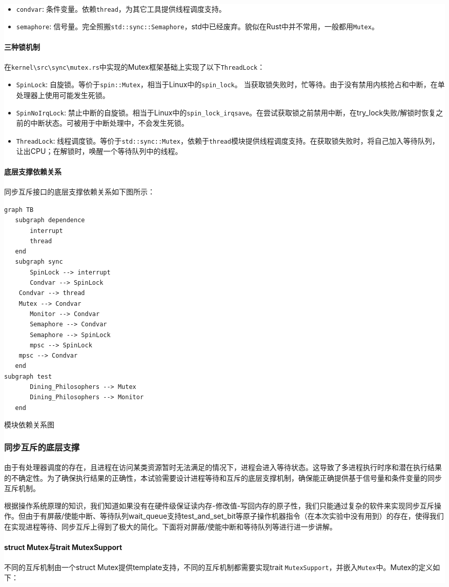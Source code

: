  * `condvar`: 条件变量。依赖`thread`，为其它工具提供线程调度支持。

 * `semaphore`: 信号量。完全照搬`std::sync::Semaphore`，std中已经废弃。貌似在Rust中并不常用，一般都用`Mutex`。


#### 三种锁机制

在`kernel\src\sync\mutex.rs`中实现的Mutex框架基础上实现了以下`ThreadLock`：

 * `SpinLock`: 自旋锁。等价于`spin::Mutex`，相当于Linux中的`spin_lock`。
     当获取锁失败时，忙等待。由于没有禁用内核抢占和中断，在单处理器上使用可能发生死锁。

 * `SpinNoIrqLock`: 禁止中断的自旋锁。相当于Linux中的`spin_lock_irqsave`。在尝试获取锁之前禁用中断，在try_lock失败/解锁时恢复之前的中断状态。可被用于中断处理中，不会发生死锁。

 * `ThreadLock`: 线程调度锁。等价于`std::sync::Mutex`，依赖于`thread`模块提供线程调度支持。在获取锁失败时，将自己加入等待队列，让出CPU；在解锁时，唤醒一个等待队列中的线程。

#### 底层支撑依赖关系

同步互斥接口的底层支撑依赖关系如下图所示：

 ```mermaid
 graph TB
    subgraph dependence
        interrupt
        thread
    end
    subgraph sync
        SpinLock --> interrupt
        Condvar --> SpinLock
     Condvar --> thread
     Mutex --> Condvar
        Monitor --> Condvar
        Semaphore --> Condvar
        Semaphore --> SpinLock
        mpsc --> SpinLock
     mpsc --> Condvar
    end
 subgraph test
        Dining_Philosophers --> Mutex
        Dining_Philosophers --> Monitor
    end
 ```
 模块依赖关系图


### 同步互斥的底层支撑 

由于有处理器调度的存在，且进程在访问某类资源暂时无法满足的情况下，进程会进入等待状态。这导致了多进程执行时序和潜在执行结果的不确定性。为了确保执行结果的正确性，本试验需要设计进程等待和互斥的底层支撑机制，确保能正确提供基于信号量和条件变量的同步互斥机制。

根据操作系统原理的知识，我们知道如果没有在硬件级保证读内存-修改值-写回内存的原子性，我们只能通过复杂的软件来实现同步互斥操作。但由于有屏蔽/使能中断、等待队列wait_queue支持test\_and\_set\_bit等原子操作机器指令（在本次实验中没有用到）的存在，使得我们在实现进程等待、同步互斥上得到了极大的简化。下面将对屏蔽/使能中断和等待队列等进行进一步讲解。

#### struct Mutex与trait MutexSupport
不同的互斥机制由一个struct Mutex提供template支持，不同的互斥机制都需要实现trait `MutexSupport`，并嵌入`Mutex`中。Mutex的定义如下：
